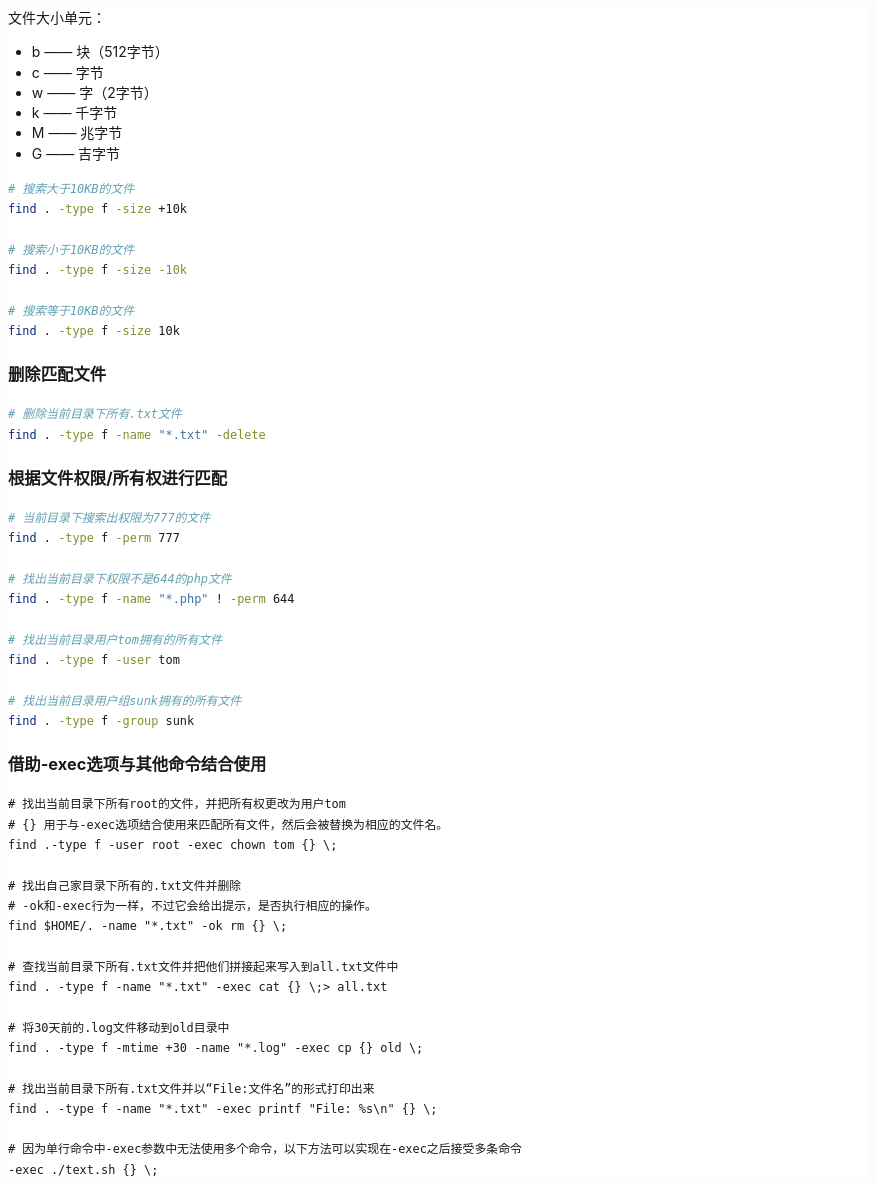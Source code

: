文件大小单元：

* b —— 块（512字节）
* c —— 字节
* w —— 字（2字节）
* k —— 千字节
* M —— 兆字节
* G —— 吉字节

```sh
# 搜索大于10KB的文件
find . -type f -size +10k

# 搜索小于10KB的文件
find . -type f -size -10k

# 搜索等于10KB的文件
find . -type f -size 10k
```

### 删除匹配文件

```sh
# 删除当前目录下所有.txt文件
find . -type f -name "*.txt" -delete
```

### 根据文件权限/所有权进行匹配

```sh
# 当前目录下搜索出权限为777的文件
find . -type f -perm 777

# 找出当前目录下权限不是644的php文件
find . -type f -name "*.php" ! -perm 644

# 找出当前目录用户tom拥有的所有文件
find . -type f -user tom

# 找出当前目录用户组sunk拥有的所有文件
find . -type f -group sunk
```

### 借助-exec选项与其他命令结合使用

```SH
# 找出当前目录下所有root的文件，并把所有权更改为用户tom
# {} 用于与-exec选项结合使用来匹配所有文件，然后会被替换为相应的文件名。
find .-type f -user root -exec chown tom {} \;

# 找出自己家目录下所有的.txt文件并删除
# -ok和-exec行为一样，不过它会给出提示，是否执行相应的操作。
find $HOME/. -name "*.txt" -ok rm {} \;

# 查找当前目录下所有.txt文件并把他们拼接起来写入到all.txt文件中
find . -type f -name "*.txt" -exec cat {} \;> all.txt

# 将30天前的.log文件移动到old目录中
find . -type f -mtime +30 -name "*.log" -exec cp {} old \;

# 找出当前目录下所有.txt文件并以“File:文件名”的形式打印出来
find . -type f -name "*.txt" -exec printf "File: %s\n" {} \;

# 因为单行命令中-exec参数中无法使用多个命令，以下方法可以实现在-exec之后接受多条命令
-exec ./text.sh {} \;
```
